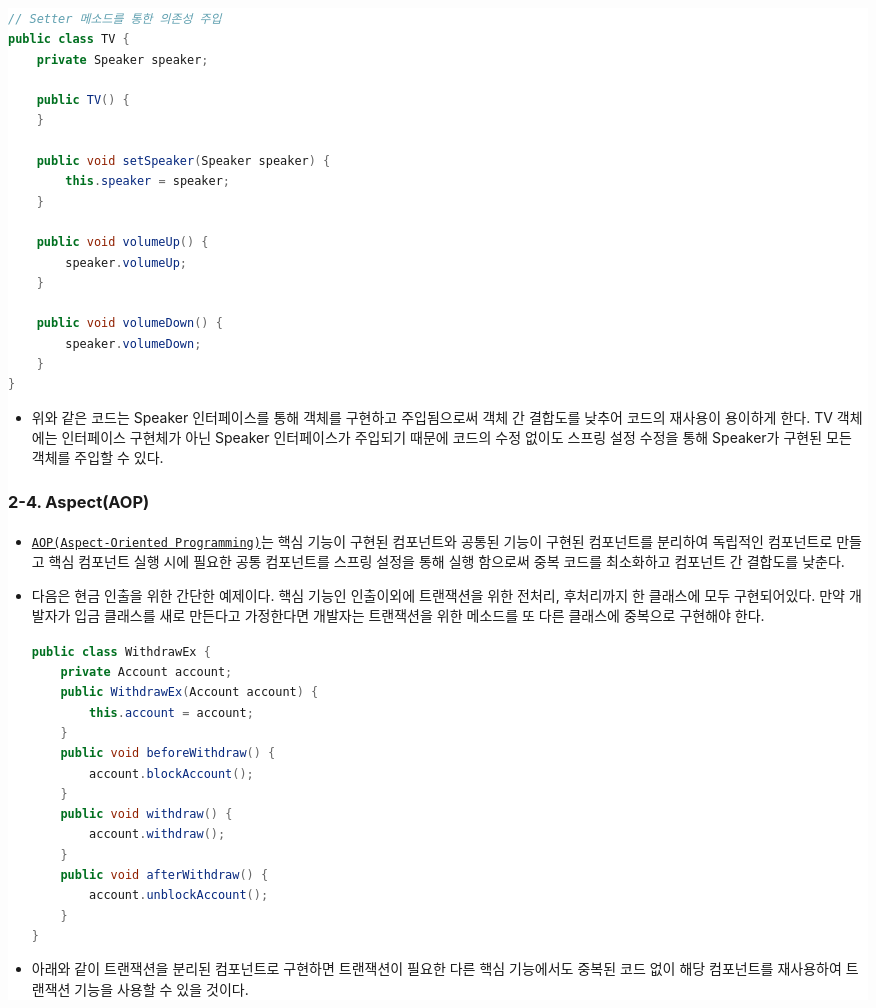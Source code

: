   ```java
  // Setter 메소드를 통한 의존성 주입
  public class TV {
      private Speaker speaker;
      
      public TV() {
      }
      
      public void setSpeaker(Speaker speaker) {
          this.speaker = speaker;
      }
      
      public void volumeUp() {
          speaker.volumeUp;
      }
      
      public void volumeDown() {
          speaker.volumeDown;
      }   
  }
  ```

* 위와 같은 코드는 Speaker 인터페이스를 통해 객체를 구현하고 주입됨으로써 객체 간 결합도를 낮추어 코드의 재사용이 용이하게 한다. TV 객체에는 인터페이스 구현체가 아닌 Speaker 인터페이스가 주입되기 때문에 코드의 수정 없이도 스프링 설정 수정을 통해 Speaker가 구현된 모든 객체를 주입할 수 있다.

### 2-4. Aspect(AOP)

* [`AOP(Aspect-Oriented Programming)`](https://ko.wikipedia.org/wiki/%EA%B4%80%EC%A0%90_%EC%A7%80%ED%96%A5_%ED%94%84%EB%A1%9C%EA%B7%B8%EB%9E%98%EB%B0%8D)는 핵심 기능이 구현된 컴포넌트와 공통된 기능이 구현된 컴포넌트를 분리하여 독립적인 컴포넌트로 만들고 핵심 컴포넌트 실행 시에 필요한 공통 컴포넌트를 스프링 설정을 통해 실행 함으로써 중복 코드를 최소화하고 컴포넌트 간 결합도를 낮춘다.

* 다음은 현금 인출을 위한 간단한 예제이다. 핵심 기능인 인출이외에 트랜잭션을 위한 전처리, 후처리까지 한 클래스에 모두 구현되어있다. 만약 개발자가 입금 클래스를 새로 만든다고 가정한다면 개발자는 트랜잭션을 위한 메소드를 또 다른 클래스에 중복으로 구현해야 한다.

  ```java
  public class WithdrawEx {
      private Account account;
      public WithdrawEx(Account account) {
          this.account = account;
      }
      public void beforeWithdraw() {
          account.blockAccount();
      }
      public void withdraw() {
          account.withdraw();
      }
      public void afterWithdraw() {
          account.unblockAccount();
      }
  }
  ```

* 아래와 같이 트랜잭션을 분리된 컴포넌트로 구현하면 트랜잭션이 필요한 다른 핵심 기능에서도 중복된 코드 없이 해당 컴포넌트를 재사용하여 트랜잭션 기능을 사용할 수 있을 것이다.
